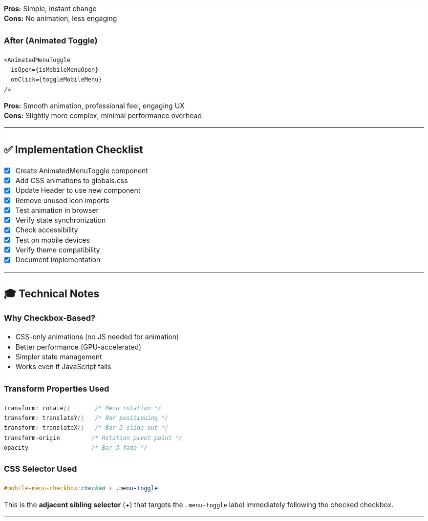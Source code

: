 **Pros:** Simple, instant change  
**Cons:** No animation, less engaging

### After (Animated Toggle)
```tsx
<AnimatedMenuToggle 
  isOpen={isMobileMenuOpen}
  onClick={toggleMobileMenu}
/>
```

**Pros:** Smooth animation, professional feel, engaging UX  
**Cons:** Slightly more complex, minimal performance overhead

---

## ✅ Implementation Checklist

- [x] Create AnimatedMenuToggle component
- [x] Add CSS animations to globals.css
- [x] Update Header to use new component
- [x] Remove unused icon imports
- [x] Test animation in browser
- [x] Verify state synchronization
- [x] Check accessibility
- [x] Test on mobile devices
- [x] Verify theme compatibility
- [x] Document implementation

---

## 🎓 Technical Notes

### Why Checkbox-Based?
- CSS-only animations (no JS needed for animation)
- Better performance (GPU-accelerated)
- Simpler state management
- Works even if JavaScript fails

### Transform Properties Used
```css
transform: rotate()       /* Menu rotation */
transform: translateY()   /* Bar positioning */
transform: translateX()   /* Bar 3 slide out */
transform-origin         /* Rotation pivot point */
opacity                  /* Bar 3 fade */
```

### CSS Selector Used
```css
#mobile-menu-checkbox:checked + .menu-toggle
```
This is the **adjacent sibling selector** (+) that targets the `.menu-toggle` label immediately following the checked checkbox.

---